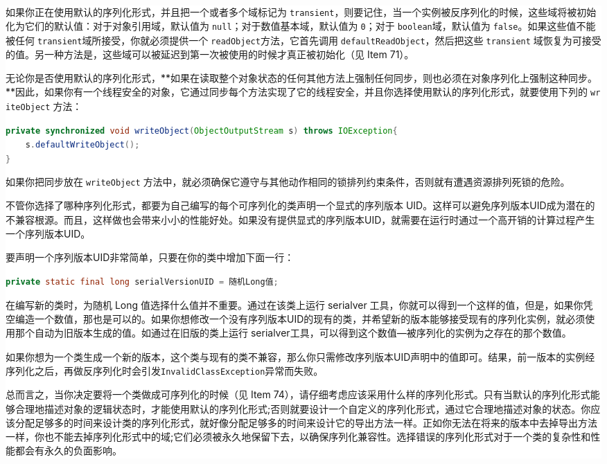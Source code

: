 

如果你正在使用默认的序列化形式，并且把一个或者多个域标记为 `transient`，则要记住，当一个实例被反序列化的时候，这些域将被初始化为它们的默认值：对于对象引用域，默认值为 `null`；对于数值基本域，默认值为 `0`；对于 `boolean`域，默认值为 `false`。如果这些值不能被任何 `transient`域所接受，你就必须提供一个 `readObject`方法，它首先调用 `defaultReadObject`，然后把这些 `transient` 域恢复为可接受的值。另一种方法是，这些域可以被延迟到第一次被使用的时候才真正被初始化（见 Item 71）。



无论你是否使用默认的序列化形式，**如果在读取整个对象状态的任何其他方法上强制任何同步，则也必须在对象序列化上强制这种同步。**因此，如果你有一个线程安全的对象，它通过同步每个方法实现了它的线程安全，并且你选择使用默认的序列化形式，就要使用下列的 `writeObject` 方法：



```java
private synchronized void writeObject(ObjectOutputStream s) throws IOException{
    s.defaultWriteObject();
}
```





如果你把同步放在 `writeObject` 方法中，就必须确保它遵守与其他动作相同的锁排列约束条件，否则就有遭遇资源排列死锁的危险。



不管你选择了哪种序列化形式，都要为自己编写的每个可序列化的类声明一个显式的序列版本 UID。这样可以避免序列版本UID成为潜在的不兼容根源。而且，这样做也会带来小小的性能好处。如果没有提供显式的序列版本UID，就需要在运行时通过一个高开销的计算过程产生一个序列版本UID。



要声明一个序列版本UID非常简单，只要在你的类中增加下面一行：



```java
private static final long serialVersionUID = 随机Long值;
```





在编写新的类时，为随机 Long 值选择什么值并不重要。通过在该类上运行 serialver 工具，你就可以得到一个这样的值，但是，如果你凭空编造一个数值，那也是可以的。如果你想修改一个没有序列版本UID的现有的类，并希望新的版本能够接受现有的序列化实例，就必须使用那个自动为旧版本生成的值。如通过在旧版的类上运行 serialver工具，可以得到这个数值—被序列化的实例为之存在的那个数值。

如果你想为一个类生成一个新的版本，这个类与现有的类不兼容，那么你只需修改序列版本UID声明中的值即可。结果，前一版本的实例经序列化之后，再做反序列化时会引发`InvalidClassException`异常而失败。

总而言之，当你决定要将一个类做成可序列化的时候（见 Item 74），请仔细考虑应该采用什么样的序列化形式。只有当默认的序列化形式能够合理地描述对象的逻辑状态时，才能使用默认的序列化形式;否则就要设计一个自定义的序列化形式，通过它合理地描述对象的状态。你应该分配足够多的时间来设计类的序列化形式，就好像分配足够多的时间来设计它的导出方法一样。正如你无法在将来的版本中去掉导出方法一样，你也不能去掉序列化形式中的域;它们必须被永久地保留下去，以确保序列化兼容性。选择错误的序列化形式对于一个类的复杂性和性能都会有永久的负面影响。
